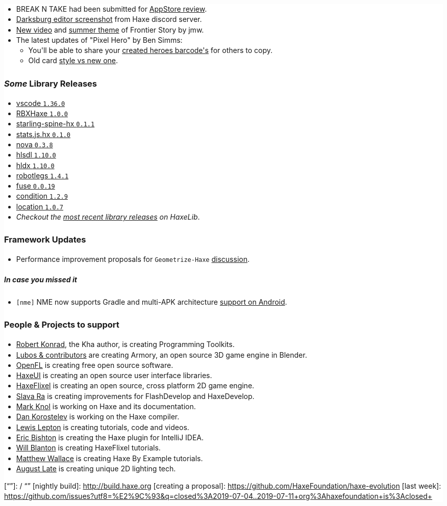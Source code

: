 - BREAK N TAKE had been submitted for [AppStore review](https://twitter.com/alexvscoding/status/1148771410220896256).
- [Darksburg editor screenshot](https://cdn.discordapp.com/attachments/501408700142059520/596613969209196558/SPOILER_unknown.png) from Haxe discord server.
- [New video](https://twitter.com/jmw327/status/1148869685687062533) and [summer theme](https://www.youtube.com/watch?v=Hmknyka6kVo) of Frontier Story by jmw.
- The latest updates of "Pixel Hero" by Ben Simms:
    * You'll be able to share your [created heroes barcode's](https://twitter.com/zerosimms/status/1147946775669542912) for others to copy.
    * Old card [style vs new one](https://twitter.com/zerosimms/status/1148641233520271360).

### _Some_ Library Releases

- [vscode `1.36.0`](https://lib.haxe.org/p/vscode)
- [RBXHaxe `1.0.0`](https://lib.haxe.org/p/RBXHaxe)
- [starling-spine-hx `0.1.1`](https://lib.haxe.org/p/starling-spine-hx)
- [stats.js.hx `0.1.0`](https://lib.haxe.org/p/starling-spine-hx)
- [nova `0.3.8`](https://lib.haxe.org/p/nova)
- [hlsdl `1.10.0`](https://lib.haxe.org/p/hlsdl)
- [hldx `1.10.0`](https://lib.haxe.org/p/hldx)
- [robotlegs `1.4.1`](https://lib.haxe.org/p/robotlegs)
- [fuse `0.0.19`](https://lib.haxe.org/p/fuse)
- [condition `1.2.9`](https://lib.haxe.org/p/condition)
- [location `1.0.7`](https://lib.haxe.org/p/location)
- _Checkout the [most recent library releases](https://lib.haxe.org/recent/) on HaxeLib_.

### Framework Updates

- Performance improvement proposals for `Geometrize-Haxe` [discussion](https://github.com/Tw1ddle/geometrize-haxe/issues/17).

##### _In case you missed it_

- `[nme]` NME now supports Gradle and multi-APK architecture [support on Android](https://twitter.com/thomasuster/status/1133457847570771968).

### People & Projects to support

- [Robert Konrad](https://www.patreon.com/RobDangerous), the Kha author, is creating Programming Toolkits.
- [Lubos & contributors](https://armory3d.org/fund) are creating Armory, an open source 3D game engine in Blender.
- [OpenFL](https://www.patreon.com/openfl) is creating free open source software.
- [HaxeUI](https://www.patreon.com/haxeui) is creating an open source user interface libraries.
- [HaxeFlixel](https://www.patreon.com/haxeflixel) is creating an open source, cross platform 2D game engine.
- [Slava Ra](https://www.patreon.com/slavara) is creating improvements for FlashDevelop and HaxeDevelop.
- [Mark Knol](https://www.patreon.com/markknol) is working on Haxe and its documentation.
- [Dan Korostelev](https://www.patreon.com/nadako) is working on the Haxe compiler.
- [Lewis Lepton](https://www.patreon.com/lewislepton) is creating tutorials, code and videos.
- [Eric Bishton](https://www.patreon.com/EricBishton) is creating the Haxe plugin for IntelliJ IDEA.
- [Will Blanton](https://www.patreon.com/x01010111) is creating HaxeFlixel tutorials.
- [Matthew Wallace](https://www.patreon.com/haxeexamples) is creating Haxe By Example tutorials.
- [August Late](http://www.patreon.com/augustlate) is creating unique 2D lighting tech.


[_template]: ../templates/roundup.html
[date]: / "2019-07-11 10:04:00"
[modified]: / "2019-07-11 11:04:00"
[published]: / "2019-07-11 12:00:00"
[description]: / "The latest news covering the Haxe community, featuring upcoming talks, the latest HaxeLib releases, game previews and lots more!"
[contributor]: https://twitter.com/teormech "Alexander Hohlov"
[“”]: / “”
[nightly build]: http://build.haxe.org
[creating a proposal]: https://github.com/HaxeFoundation/haxe-evolution
[last week]: https://github.com/issues?utf8=%E2%9C%93&q=closed%3A2019-07-04..2019-07-11+org%3Ahaxefoundation+is%3Aclosed+